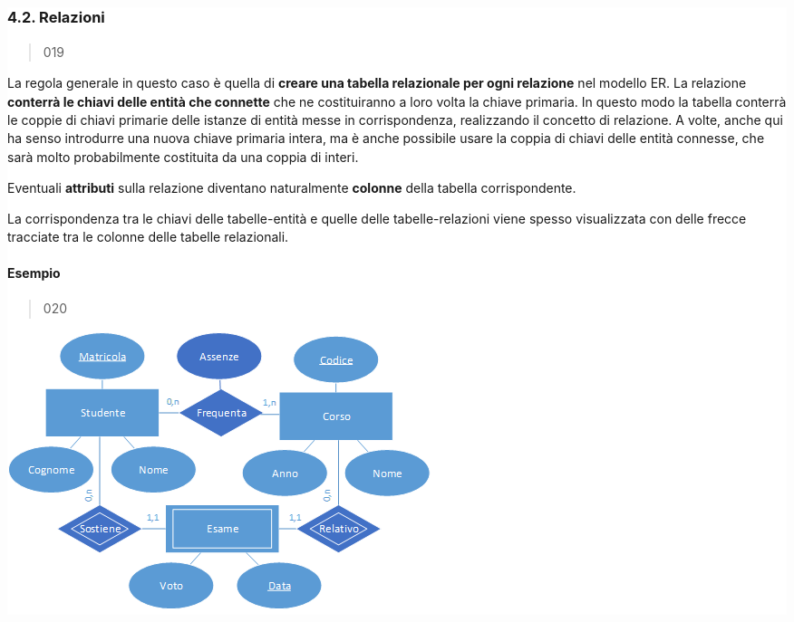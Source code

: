 



### 4.2. Relazioni




> 019




La regola generale in questo caso è quella di **creare una tabella relazionale per ogni relazione** nel modello ER.
La relazione **conterrà le chiavi delle entità che connette** che ne costituiranno a loro volta la chiave primaria.
In questo modo la tabella conterrà le coppie di chiavi primarie delle istanze di entità messe in corrispondenza, realizzando il concetto di relazione.
A volte, anche qui ha senso introdurre una nuova chiave primaria intera, ma è anche possibile usare la coppia di chiavi delle entità connesse, che sarà molto probabilmente costituita da una coppia di interi.

Eventuali **attributi** sulla relazione diventano naturalmente **colonne** della tabella corrispondente.

La corrispondenza tra le chiavi delle tabelle-entità e quelle delle tabelle-relazioni viene spesso visualizzata con delle frecce tracciate tra le colonne delle tabelle relazionali. 





####  Esempio




> 020




![Immagine](img/ERel18.png)

 